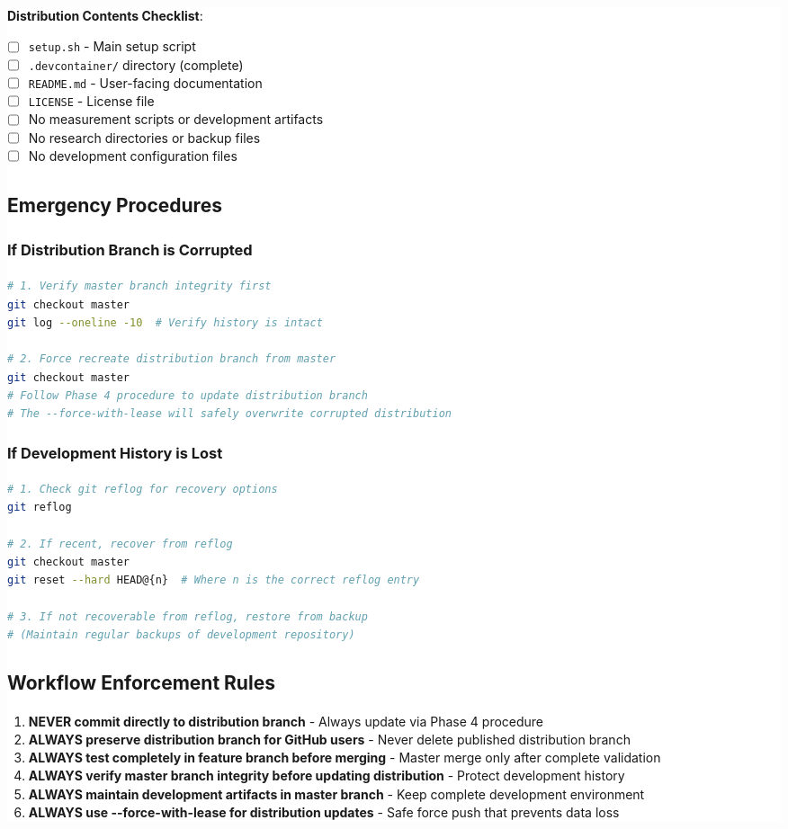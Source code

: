 **Distribution Contents Checklist**:
- [ ] `setup.sh` - Main setup script
- [ ] `.devcontainer/` directory (complete)
- [ ] `README.md` - User-facing documentation
- [ ] `LICENSE` - License file
- [ ] No measurement scripts or development artifacts
- [ ] No research directories or backup files
- [ ] No development configuration files

## Emergency Procedures

### If Distribution Branch is Corrupted

```bash
# 1. Verify master branch integrity first
git checkout master
git log --oneline -10  # Verify history is intact

# 2. Force recreate distribution branch from master
git checkout master
# Follow Phase 4 procedure to update distribution branch
# The --force-with-lease will safely overwrite corrupted distribution
```

### If Development History is Lost

```bash
# 1. Check git reflog for recovery options
git reflog

# 2. If recent, recover from reflog
git checkout master
git reset --hard HEAD@{n}  # Where n is the correct reflog entry

# 3. If not recoverable from reflog, restore from backup
# (Maintain regular backups of development repository)
```

## Workflow Enforcement Rules

1. **NEVER commit directly to distribution branch** - Always update via Phase 4 procedure
2. **ALWAYS preserve distribution branch for GitHub users** - Never delete published distribution branch
3. **ALWAYS test completely in feature branch before merging** - Master merge only after complete validation
4. **ALWAYS verify master branch integrity before updating distribution** - Protect development history
5. **ALWAYS maintain development artifacts in master branch** - Keep complete development environment
6. **ALWAYS use --force-with-lease for distribution updates** - Safe force push that prevents data loss
